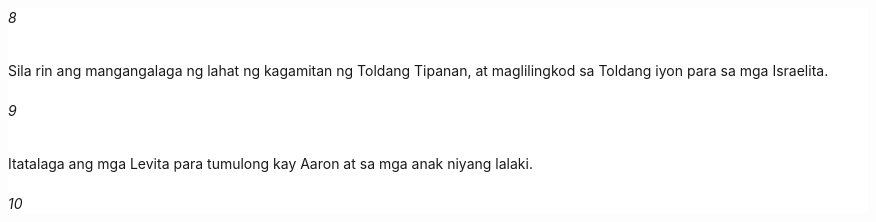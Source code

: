 


















###### 8 










Sila rin ang mangangalaga ng lahat ng kagamitan ng Toldang Tipanan, at maglilingkod sa Toldang iyon para sa mga Israelita. 





















###### 9 










Itatalaga ang mga Levita para tumulong kay Aaron at sa mga anak niyang lalaki. 





















###### 10 
